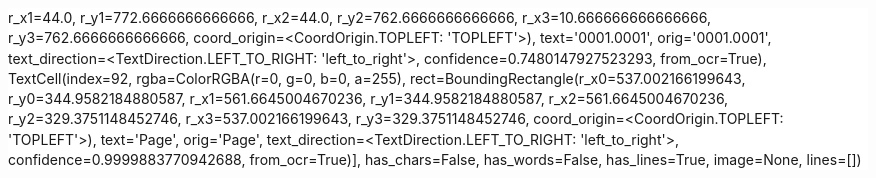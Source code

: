 r_x1=44.0, r_y1=772.6666666666666, r_x2=44.0, r_y2=762.6666666666666, r_x3=10.666666666666666, r_y3=762.6666666666666, coord_origin=<CoordOrigin.TOPLEFT: 'TOPLEFT'>), text='0001.0001', orig='0001.0001', text_direction=<TextDirection.LEFT_TO_RIGHT: 'left_to_right'>, confidence=0.7480147927523293, from_ocr=True), TextCell(index=92, rgba=ColorRGBA(r=0, g=0, b=0, a=255), rect=BoundingRectangle(r_x0=537.002166199643, r_y0=344.9582184880587, r_x1=561.6645004670236, r_y1=344.9582184880587, r_x2=561.6645004670236, r_y2=329.3751148452746, r_x3=537.002166199643, r_y3=329.3751148452746, coord_origin=<CoordOrigin.TOPLEFT: 'TOPLEFT'>), text='Page', orig='Page', text_direction=<TextDirection.LEFT_TO_RIGHT: 'left_to_right'>, confidence=0.9999883770942688, from_ocr=True)], has_chars=False, has_words=False, has_lines=True, image=None, lines=[])